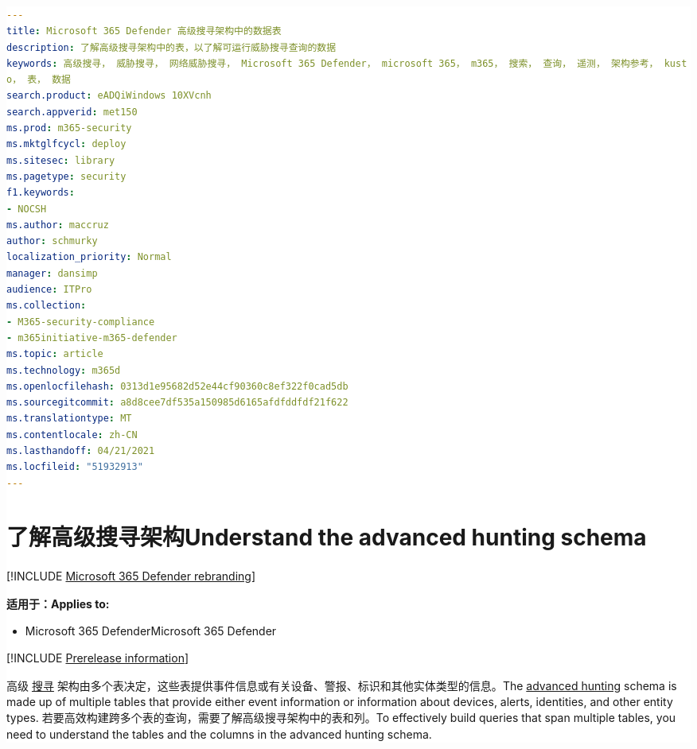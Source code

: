 ```yaml
---
title: Microsoft 365 Defender 高级搜寻架构中的数据表
description: 了解高级搜寻架构中的表，以了解可运行威胁搜寻查询的数据
keywords: 高级搜寻， 威胁搜寻， 网络威胁搜寻， Microsoft 365 Defender， microsoft 365， m365， 搜索， 查询， 遥测， 架构参考， kusto， 表， 数据
search.product: eADQiWindows 10XVcnh
search.appverid: met150
ms.prod: m365-security
ms.mktglfcycl: deploy
ms.sitesec: library
ms.pagetype: security
f1.keywords:
- NOCSH
ms.author: maccruz
author: schmurky
localization_priority: Normal
manager: dansimp
audience: ITPro
ms.collection:
- M365-security-compliance
- m365initiative-m365-defender
ms.topic: article
ms.technology: m365d
ms.openlocfilehash: 0313d1e95682d52e44cf90360c8ef322f0cad5db
ms.sourcegitcommit: a8d8cee7df535a150985d6165afdfddfdf21f622
ms.translationtype: MT
ms.contentlocale: zh-CN
ms.lasthandoff: 04/21/2021
ms.locfileid: "51932913"
---
```

# <a name="understand-the-advanced-hunting-schema"></a><span data-ttu-id="fa34a-104">了解高级搜寻架构</span><span class="sxs-lookup"><span data-stu-id="fa34a-104">Understand the advanced hunting schema</span></span>

[!INCLUDE [Microsoft 365 Defender rebranding](../includes/microsoft-defender.md)]


<span data-ttu-id="fa34a-105">**适用于：**</span><span class="sxs-lookup"><span data-stu-id="fa34a-105">**Applies to:**</span></span>
- <span data-ttu-id="fa34a-106">Microsoft 365 Defender</span><span class="sxs-lookup"><span data-stu-id="fa34a-106">Microsoft 365 Defender</span></span>

[!INCLUDE [Prerelease information](../includes/prerelease.md)]

<span data-ttu-id="fa34a-107">高级 [搜寻](advanced-hunting-overview.md) 架构由多个表决定，这些表提供事件信息或有关设备、警报、标识和其他实体类型的信息。</span><span class="sxs-lookup"><span data-stu-id="fa34a-107">The [advanced hunting](advanced-hunting-overview.md) schema is made up of multiple tables that provide either event information or information about devices, alerts, identities, and other entity types.</span></span> <span data-ttu-id="fa34a-108">若要高效构建跨多个表的查询，需要了解高级搜寻架构中的表和列。</span><span class="sxs-lookup"><span data-stu-id="fa34a-108">To effectively build queries that span multiple tables, you need to understand the tables and the columns in the advanced hunting schema.</span></span>
